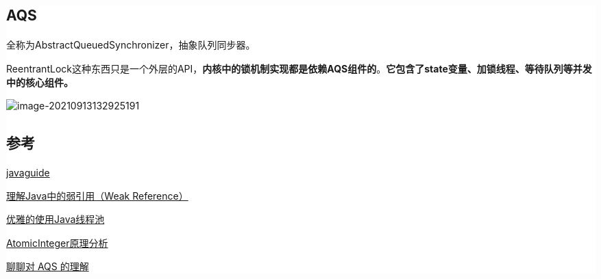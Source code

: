 ## AQS

全称为AbstractQueuedSynchronizer，抽象队列同步器。

ReentrantLock这种东西只是一个外层的API，**内核中的锁机制实现都是依赖AQS组件的**。**它包含了state变量、加锁线程、等待队列等并发中的核心组件。**

![image-20210913132925191](https://gitee.com/hqinglau/img/raw/master/img/20210913132925.png)



## 参考

[javaguide](https://snailclimb.gitee.io/javaguide/#/docs/java/multi-thread/2020%E6%9C%80%E6%96%B0Java%E5%B9%B6%E5%8F%91%E8%BF%9B%E9%98%B6%E5%B8%B8%E8%A7%81%E9%9D%A2%E8%AF%95%E9%A2%98%E6%80%BB%E7%BB%93?id=_2-volatile-%e5%85%b3%e9%94%ae%e5%ad%97)

[理解Java中的弱引用（Weak Reference）](https://www.cnblogs.com/absfree/p/5555687.html)

[优雅的使用Java线程池](https://zhuanlan.zhihu.com/p/60986630)

[AtomicInteger原理分析](https://blog.csdn.net/fenglllle/article/details/81316346)

[聊聊对 AQS 的理解](https://link.zhihu.com/?target=http%3A//www.imooc.com/article/293135)


